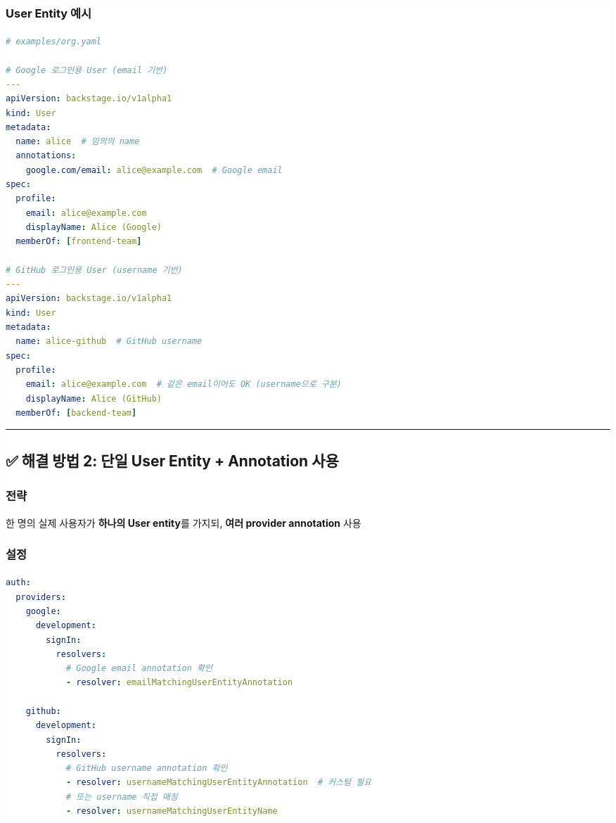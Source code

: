 ### User Entity 예시
```yaml
# examples/org.yaml

# Google 로그인용 User (email 기반)
---
apiVersion: backstage.io/v1alpha1
kind: User
metadata:
  name: alice  # 임의의 name
  annotations:
    google.com/email: alice@example.com  # Google email
spec:
  profile:
    email: alice@example.com
    displayName: Alice (Google)
  memberOf: [frontend-team]

# GitHub 로그인용 User (username 기반)
---
apiVersion: backstage.io/v1alpha1
kind: User
metadata:
  name: alice-github  # GitHub username
spec:
  profile:
    email: alice@example.com  # 같은 email이어도 OK (username으로 구분)
    displayName: Alice (GitHub)
  memberOf: [backend-team]
```

---

## ✅ 해결 방법 2: 단일 User Entity + Annotation 사용

### 전략
한 명의 실제 사용자가 **하나의 User entity**를 가지되, **여러 provider annotation** 사용

### 설정
```yaml
auth:
  providers:
    google:
      development:
        signIn:
          resolvers:
            # Google email annotation 확인
            - resolver: emailMatchingUserEntityAnnotation
    
    github:
      development:
        signIn:
          resolvers:
            # GitHub username annotation 확인
            - resolver: usernameMatchingUserEntityAnnotation  # 커스텀 필요
            # 또는 username 직접 매칭
            - resolver: usernameMatchingUserEntityName
```
